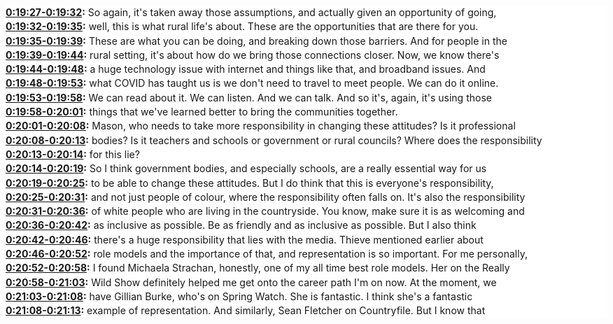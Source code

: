 **[0:19:27-0:19:32](https://anchor.fm/farmgate/episodes/Diversity-in-agriculture--animal-sciences-et806l#t=0:19:27):**  So again, it's taken away those assumptions, and actually given an opportunity of going,  
**[0:19:32-0:19:35](https://anchor.fm/farmgate/episodes/Diversity-in-agriculture--animal-sciences-et806l#t=0:19:32):**  well, this is what rural life's about. These are the opportunities that are there for you.  
**[0:19:35-0:19:39](https://anchor.fm/farmgate/episodes/Diversity-in-agriculture--animal-sciences-et806l#t=0:19:35):**  These are what you can be doing, and breaking down those barriers. And for people in the  
**[0:19:39-0:19:44](https://anchor.fm/farmgate/episodes/Diversity-in-agriculture--animal-sciences-et806l#t=0:19:39):**  rural setting, it's about how do we bring those connections closer. Now, we know there's  
**[0:19:44-0:19:48](https://anchor.fm/farmgate/episodes/Diversity-in-agriculture--animal-sciences-et806l#t=0:19:44):**  a huge technology issue with internet and things like that, and broadband issues. And  
**[0:19:48-0:19:53](https://anchor.fm/farmgate/episodes/Diversity-in-agriculture--animal-sciences-et806l#t=0:19:48):**  what COVID has taught us is we don't need to travel to meet people. We can do it online.  
**[0:19:53-0:19:58](https://anchor.fm/farmgate/episodes/Diversity-in-agriculture--animal-sciences-et806l#t=0:19:53):**  We can read about it. We can listen. And we can talk. And so it's, again, it's using those  
**[0:19:58-0:20:01](https://anchor.fm/farmgate/episodes/Diversity-in-agriculture--animal-sciences-et806l#t=0:19:58):**  things that we've learned better to bring the communities together.  
**[0:20:01-0:20:08](https://anchor.fm/farmgate/episodes/Diversity-in-agriculture--animal-sciences-et806l#t=0:20:01):**  Mason, who needs to take more responsibility in changing these attitudes? Is it professional  
**[0:20:08-0:20:13](https://anchor.fm/farmgate/episodes/Diversity-in-agriculture--animal-sciences-et806l#t=0:20:08):**  bodies? Is it teachers and schools or government or rural councils? Where does the responsibility  
**[0:20:13-0:20:14](https://anchor.fm/farmgate/episodes/Diversity-in-agriculture--animal-sciences-et806l#t=0:20:13):**  for this lie?  
**[0:20:14-0:20:19](https://anchor.fm/farmgate/episodes/Diversity-in-agriculture--animal-sciences-et806l#t=0:20:14):**  So I think government bodies, and especially schools, are a really essential way for us  
**[0:20:19-0:20:25](https://anchor.fm/farmgate/episodes/Diversity-in-agriculture--animal-sciences-et806l#t=0:20:19):**  to be able to change these attitudes. But I do think that this is everyone's responsibility,  
**[0:20:25-0:20:31](https://anchor.fm/farmgate/episodes/Diversity-in-agriculture--animal-sciences-et806l#t=0:20:25):**  and not just people of colour, where the responsibility often falls on. It's also the responsibility  
**[0:20:31-0:20:36](https://anchor.fm/farmgate/episodes/Diversity-in-agriculture--animal-sciences-et806l#t=0:20:31):**  of white people who are living in the countryside. You know, make sure it is as welcoming and  
**[0:20:36-0:20:42](https://anchor.fm/farmgate/episodes/Diversity-in-agriculture--animal-sciences-et806l#t=0:20:36):**  as inclusive as possible. Be as friendly and as inclusive as possible. But I also think  
**[0:20:42-0:20:46](https://anchor.fm/farmgate/episodes/Diversity-in-agriculture--animal-sciences-et806l#t=0:20:42):**  there's a huge responsibility that lies with the media. Thieve mentioned earlier about  
**[0:20:46-0:20:52](https://anchor.fm/farmgate/episodes/Diversity-in-agriculture--animal-sciences-et806l#t=0:20:46):**  role models and the importance of that, and representation is so important. For me personally,  
**[0:20:52-0:20:58](https://anchor.fm/farmgate/episodes/Diversity-in-agriculture--animal-sciences-et806l#t=0:20:52):**  I found Michaela Strachan, honestly, one of my all time best role models. Her on the Really  
**[0:20:58-0:21:03](https://anchor.fm/farmgate/episodes/Diversity-in-agriculture--animal-sciences-et806l#t=0:20:58):**  Wild Show definitely helped me get onto the career path I'm on now. At the moment, we  
**[0:21:03-0:21:08](https://anchor.fm/farmgate/episodes/Diversity-in-agriculture--animal-sciences-et806l#t=0:21:03):**  have Gillian Burke, who's on Spring Watch. She is fantastic. I think she's a fantastic  
**[0:21:08-0:21:13](https://anchor.fm/farmgate/episodes/Diversity-in-agriculture--animal-sciences-et806l#t=0:21:08):**  example of representation. And similarly, Sean Fletcher on Countryfile. But I know that  